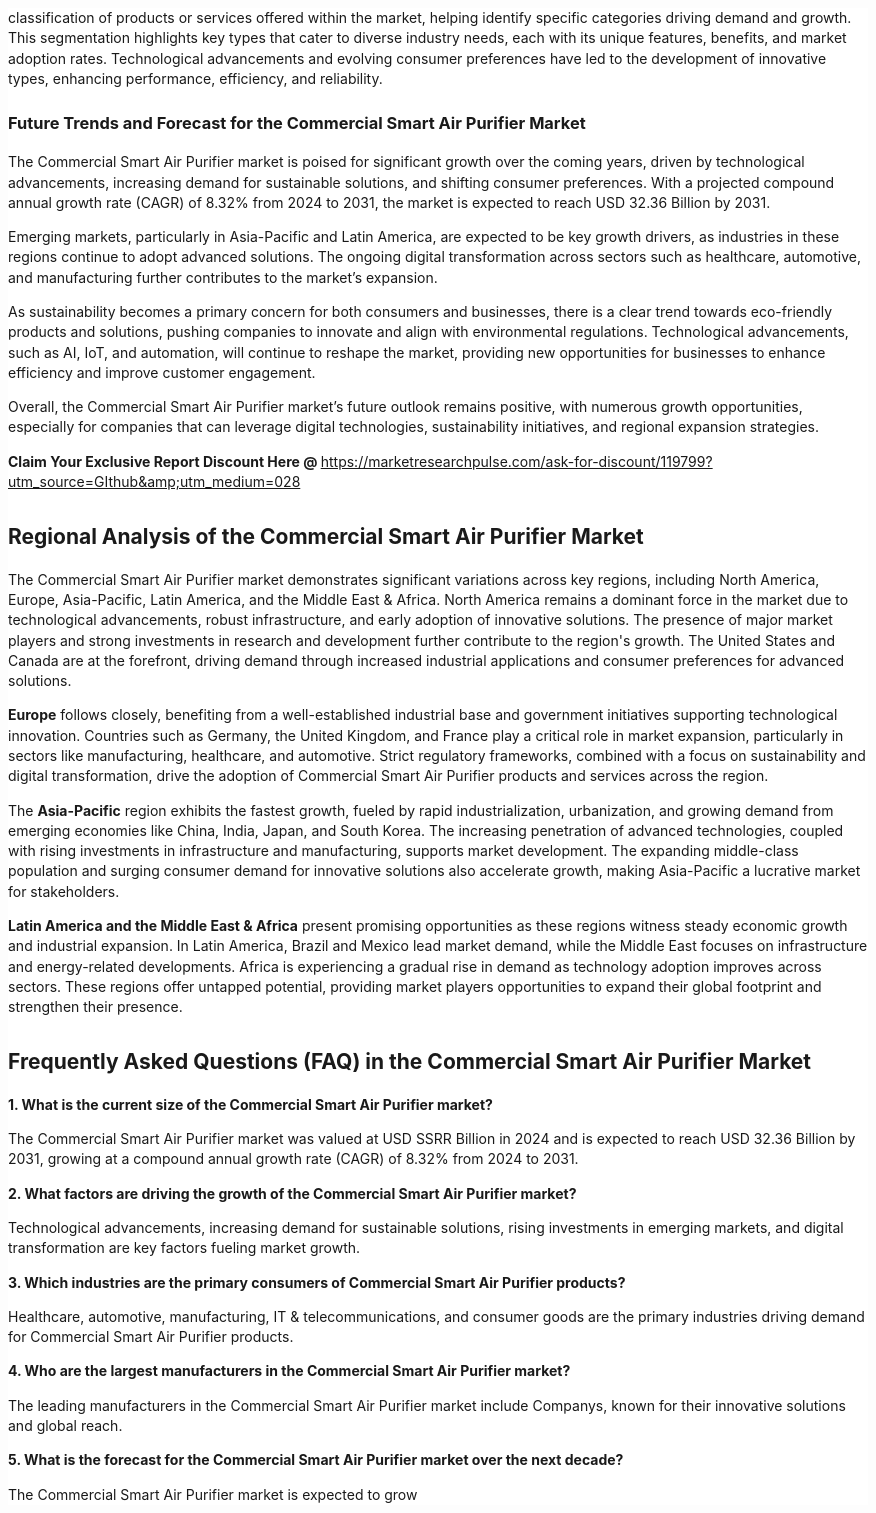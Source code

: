 classification of products or services offered within the market, helping identify specific categories driving demand and growth. This segmentation highlights key types that cater to diverse industry needs, each with its unique features, benefits, and market adoption rates. Technological advancements and evolving consumer preferences have led to the development of innovative types, enhancing performance, efficiency, and reliability.</p><h3>Future Trends and Forecast for the Commercial Smart Air Purifier Market</h3><p>The Commercial Smart Air Purifier market is poised for significant growth over the coming years, driven by technological advancements, increasing demand for sustainable solutions, and shifting consumer preferences. With a projected compound annual growth rate (CAGR) of 8.32% from 2024 to 2031, the market is expected to reach USD 32.36 Billion by 2031.</p><p>Emerging markets, particularly in Asia-Pacific and Latin America, are expected to be key growth drivers, as industries in these regions continue to adopt advanced solutions. The ongoing digital transformation across sectors such as healthcare, automotive, and manufacturing further contributes to the market&rsquo;s expansion.</p><p>As sustainability becomes a primary concern for both consumers and businesses, there is a clear trend towards eco-friendly products and solutions, pushing companies to innovate and align with environmental regulations. Technological advancements, such as AI, IoT, and automation, will continue to reshape the market, providing new opportunities for businesses to enhance efficiency and improve customer engagement.</p><p>Overall, the Commercial Smart Air Purifier market&rsquo;s future outlook remains positive, with numerous growth opportunities, especially for companies that can leverage digital technologies, sustainability initiatives, and regional expansion strategies.</p><p><strong>Claim Your Exclusive Report Discount Here @ </strong><a href="https://marketresearchpulse.com/ask-for-discount/119799?utm_source=GIthub&amp;utm_medium=028">https://marketresearchpulse.com/ask-for-discount/119799?utm_source=GIthub&amp;utm_medium=028</a></p><h2><strong>Regional Analysis of the Commercial Smart Air Purifier Market</strong></h2><p>The Commercial Smart Air Purifier market demonstrates significant variations across key regions, including North America, Europe, Asia-Pacific, Latin America, and the Middle East &amp; Africa. North America remains a dominant force in the market due to technological advancements, robust infrastructure, and early adoption of innovative solutions. The presence of major market players and strong investments in research and development further contribute to the region's growth. The United States and Canada are at the forefront, driving demand through increased industrial applications and consumer preferences for advanced solutions.</p><p><strong>Europe</strong> follows closely, benefiting from a well-established industrial base and government initiatives supporting technological innovation. Countries such as Germany, the United Kingdom, and France play a critical role in market expansion, particularly in sectors like manufacturing, healthcare, and automotive. Strict regulatory frameworks, combined with a focus on sustainability and digital transformation, drive the adoption of Commercial Smart Air Purifier products and services across the region.</p><p>The <strong>Asia-Pacific</strong> region exhibits the fastest growth, fueled by rapid industrialization, urbanization, and growing demand from emerging economies like China, India, Japan, and South Korea. The increasing penetration of advanced technologies, coupled with rising investments in infrastructure and manufacturing, supports market development. The expanding middle-class population and surging consumer demand for innovative solutions also accelerate growth, making Asia-Pacific a lucrative market for stakeholders.</p><p><strong>Latin America and the Middle East &amp; Africa</strong> present promising opportunities as these regions witness steady economic growth and industrial expansion. In Latin America, Brazil and Mexico lead market demand, while the Middle East focuses on infrastructure and energy-related developments. Africa is experiencing a gradual rise in demand as technology adoption improves across sectors. These regions offer untapped potential, providing market players opportunities to expand their global footprint and strengthen their presence.</p><h2><strong>Frequently Asked Questions (FAQ) in the Commercial Smart Air Purifier Market</strong></h2><p><strong>1. What is the current size of the Commercial Smart Air Purifier market?</strong></p><p>The Commercial Smart Air Purifier market was valued at USD SSRR Billion in 2024 and is expected to reach USD 32.36 Billion by 2031, growing at a compound annual growth rate (CAGR) of 8.32% from 2024 to 2031.</p><p><strong>2. What factors are driving the growth of the Commercial Smart Air Purifier market?</strong></p><p>Technological advancements, increasing demand for sustainable solutions, rising investments in emerging markets, and digital transformation are key factors fueling market growth.</p><p><strong>3. Which industries are the primary consumers of Commercial Smart Air Purifier products?</strong></p><p>Healthcare, automotive, manufacturing, IT &amp; telecommunications, and consumer goods are the primary industries driving demand for Commercial Smart Air Purifier products.</p><p><strong>4. Who are the largest manufacturers in the Commercial Smart Air Purifier market?</strong></p><p>The leading manufacturers in the Commercial Smart Air Purifier market include Companys, known for their innovative solutions and global reach.</p><p><strong>5. What is the forecast for the Commercial Smart Air Purifier market over the next decade?</strong></p><p>The Commercial Smart Air Purifier market is expected to grow